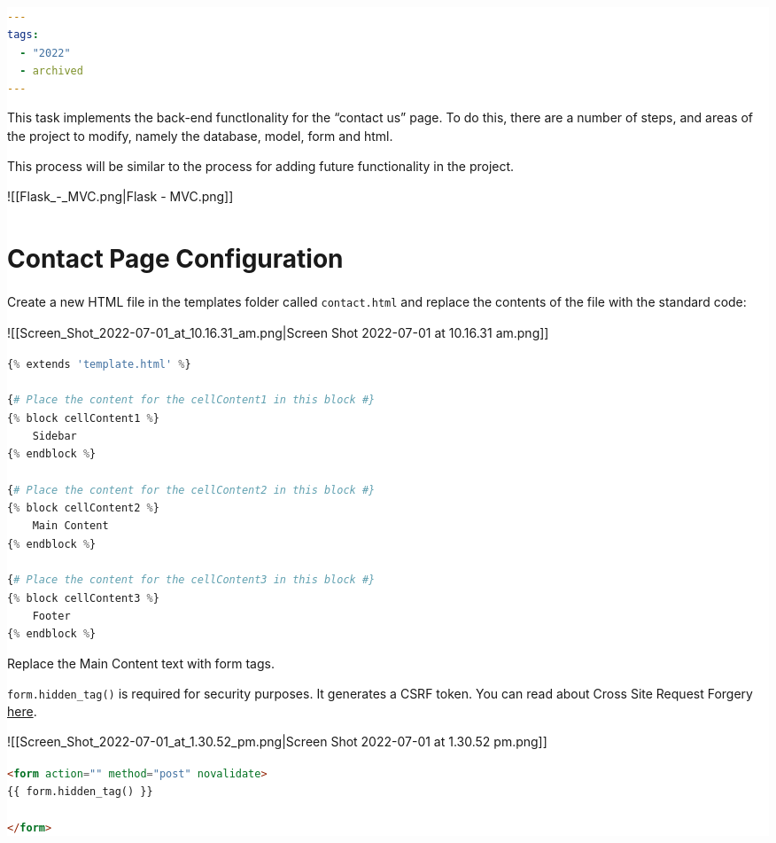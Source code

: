 ```yaml
---
tags:
  - "2022"
  - archived
---
```


This task implements the back-end functIonality for the “contact us” page. To do this, there are a number of steps, and areas of the project to modify, namely the database, model, form and html. 

This process will be similar to the process for adding future functionality in the project. 

![[Flask_-_MVC.png|Flask - MVC.png]]

# Contact Page Configuration

Create a new HTML file in the templates folder called `contact.html` and replace the contents of the file with the standard code:

![[Screen_Shot_2022-07-01_at_10.16.31_am.png|Screen Shot 2022-07-01 at 10.16.31 am.png]]

```python
{% extends 'template.html' %}

{# Place the content for the cellContent1 in this block #}
{% block cellContent1 %}
	Sidebar
{% endblock %}

{# Place the content for the cellContent2 in this block #}
{% block cellContent2 %}
	Main Content
{% endblock %}

{# Place the content for the cellContent3 in this block #}
{% block cellContent3 %}
	Footer
{% endblock %}
```

Replace the Main Content text with form tags.

`form.hidden_tag()` is required for security purposes. It generates a CSRF token. You can read about Cross Site Request Forgery [here](https://owasp.org/www-community/attacks/csrf).

![[Screen_Shot_2022-07-01_at_1.30.52_pm.png|Screen Shot 2022-07-01 at 1.30.52 pm.png]]

```html
<form action="" method="post" novalidate>
{{ form.hidden_tag() }}

</form>
```
